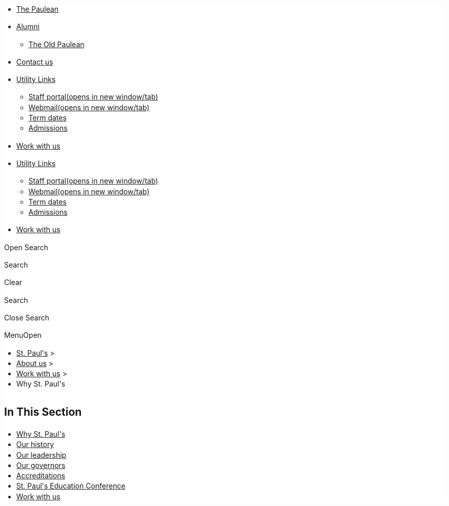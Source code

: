   * [The Paulean](/thepaulean)
  * [Alumni](/alumni)

    * [The Old Paulean](/alumni/the-old-paulean)

  * [Contact us](/contact-us)



  * [Utility Links](/utility-link)

    * [Staff portal(opens in new window/tab)](http://portal.stpauls.br)
    * [Webmail(opens in new window/tab)](https://outlook.office.com/mail/)
    * [Term dates](/school-life/calendar-term-dates)
    * [Admissions](/admissions)

  * [Work with us](/about-us/work-with-us)



[](https://www.stpauls.br)

  * [Utility Links](/utility-link)

    * [Staff portal(opens in new window/tab)](http://portal.stpauls.br)
    * [Webmail(opens in new window/tab)](https://outlook.office.com/mail/)
    * [Term dates](/school-life/calendar-term-dates)
    * [Admissions](/admissions)

  * [Work with us](/about-us/work-with-us)



Open Search 

Search

Clear

Search

Close Search

MenuOpen

  * [St. Paul's](/) >
  * [About us](/about-us) >
  * [Work with us](/about-us/work-with-us) >
  * Why St. Paul's 



## In This Section

  * [Why St. Paul's](/about-us/why-st-pauls)
  * [Our history](/about-us/our-history)
  * [Our leadership](/about-us/school-executive)
  * [Our governors](/about-us/our-governors)
  * [Accreditations](/about-us/accreditations)
  * [St. Paul's Education Conference](/about-us/conference)
  * [Work with us](/about-us/work-with-us)
